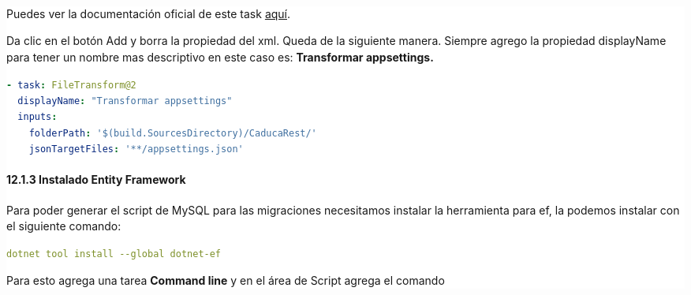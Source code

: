 Puedes ver la documentación oficial de este task [aquí](https://github.com/microsoft/azure-pipelines-tasks/blob/master/Tasks/FileTransformV2/README.md).

Da clic en el botón Add y borra la propiedad del xml. Queda de la siguiente manera. Siempre agrego la propiedad displayName para tener un nombre mas descriptivo en este caso es: **Transformar appsettings.**

```yaml
- task: FileTransform@2
  displayName: "Transformar appsettings"
  inputs:
    folderPath: '$(build.SourcesDirectory)/CaducaRest/'
    jsonTargetFiles: '**/appsettings.json'
```

#### 12.1.3 Instalado Entity Framework

Para poder generar el script de MySQL para las migraciones necesitamos instalar la herramienta para ef, la podemos instalar con el siguiente comando:

```yaml
dotnet tool install --global dotnet-ef
```

Para esto agrega una tarea **Command line** y en el área de Script agrega el comando
